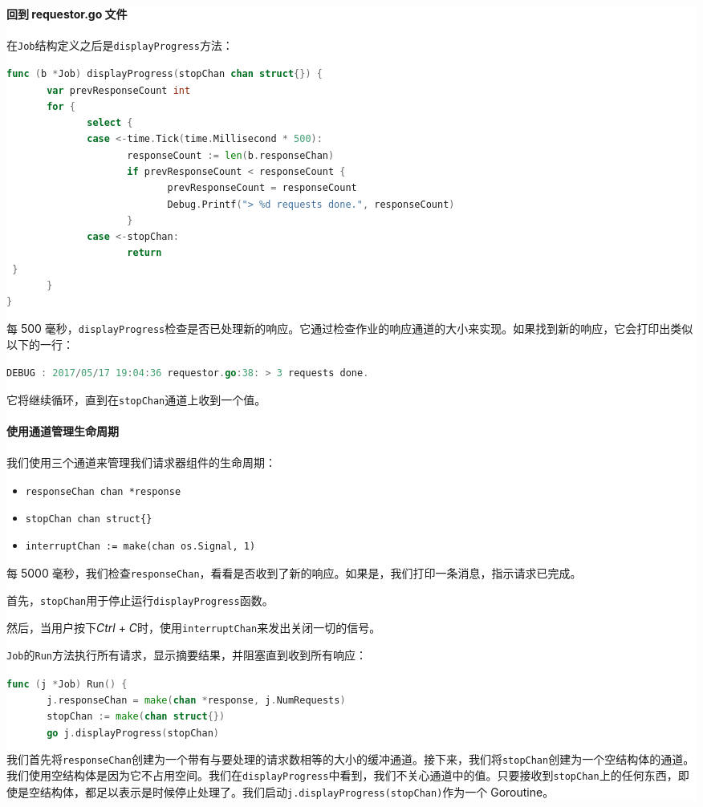 #### 回到 requestor.go 文件

在`Job`结构定义之后是`displayProgress`方法：

```go
func (b *Job) displayProgress(stopChan chan struct{}) {
       var prevResponseCount int
       for {
              select {
              case <-time.Tick(time.Millisecond * 500):
                     responseCount := len(b.responseChan)
                     if prevResponseCount < responseCount {
                            prevResponseCount = responseCount
                            Debug.Printf("> %d requests done.", responseCount)
                     }
              case <-stopChan:
                     return
 }
       }
}
```

每 500 毫秒，`displayProgress`检查是否已处理新的响应。它通过检查作业的响应通道的大小来实现。如果找到新的响应，它会打印出类似以下的一行：

```go
DEBUG : 2017/05/17 19:04:36 requestor.go:38: > 3 requests done.
```

它将继续循环，直到在`stopChan`通道上收到一个值。

#### 使用通道管理生命周期

我们使用三个通道来管理我们请求器组件的生命周期：

+   `responseChan chan *response`

+   `stopChan chan struct{}`

+   `interruptChan := make(chan os.Signal, 1)`

每 5000 毫秒，我们检查`responseChan`，看看是否收到了新的响应。如果是，我们打印一条消息，指示请求已完成。

首先，`stopChan`用于停止运行`displayProgress`函数。

然后，当用户按下*Ctrl* + *C*时，使用`interruptChan`来发出关闭一切的信号。

`Job`的`Run`方法执行所有请求，显示摘要结果，并阻塞直到收到所有响应：

```go
func (j *Job) Run() {
       j.responseChan = make(chan *response, j.NumRequests)
       stopChan := make(chan struct{})
       go j.displayProgress(stopChan)
```

我们首先将`responseChan`创建为一个带有与要处理的请求数相等的大小的缓冲通道。接下来，我们将`stopChan`创建为一个空结构体的通道。我们使用空结构体是因为它不占用空间。我们在`displayProgress`中看到，我们不关心通道中的值。只要接收到`stopChan`上的任何东西，即使是空结构体，都足以表示是时候停止处理了。我们启动`j.displayProgress(stopChan)`作为一个 Goroutine。
